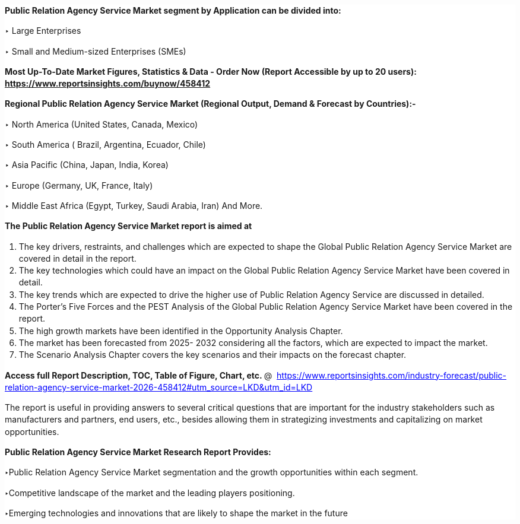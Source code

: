 <strong>Public Relation Agency Service Market segment by Application can be divided into:</strong>

‣ Large Enterprises

‣ Small and Medium-sized Enterprises (SMEs)

<strong>Most Up-To-Date Market Figures, Statistics & Data - Order Now (Report Accessible by up to 20 users): <a href=https://www.reportsinsights.com/buynow/458412>https://www.reportsinsights.com/buynow/458412</a></strong>

<strong>Regional Public Relation Agency Service Market (Regional Output, Demand &amp; Forecast by Countries):-</strong>

‣ North America (United States, Canada, Mexico)

‣ South America ( Brazil, Argentina, Ecuador, Chile)

‣ Asia Pacific (China, Japan, India, Korea)

‣ Europe (Germany, UK, France, Italy)

‣ Middle East Africa (Egypt, Turkey, Saudi Arabia, Iran) And More.

<strong>The Public Relation Agency Service Market report is aimed at</strong>
<ol>
  <li>The key drivers, restraints, and challenges which are expected to shape the Global Public Relation Agency Service Market are covered in detail in the report.</li>
  <li>The key technologies which could have an impact on the Global Public Relation Agency Service Market have been covered in detail.</li>
  <li>The key trends which are expected to drive the higher use of Public Relation Agency Service are discussed in detailed.</li>
  <li>The Porter’s Five Forces and the PEST Analysis of the Global Public Relation Agency Service Market have been covered in the report.</li>
  <li>The high growth markets have been identified in the Opportunity Analysis Chapter.</li>
  <li>The market has been forecasted from 2025- 2032 considering all the factors, which are expected to impact the market.</li>
  <li>The Scenario Analysis Chapter covers the key scenarios and their impacts on the forecast chapter.</li>
</ol>
<strong>Access full Report Description, TOC, Table of Figure, Chart, etc. </strong>@  <a href=https://www.reportsinsights.com/industry-forecast/public-relation-agency-service-market-2026-458412#utm_source=LKD&utm_id=LKD style=color:#0000ff;>https://www.reportsinsights.com/industry-forecast/public-relation-agency-service-market-2026-458412#utm_source=LKD&utm_id=LKD</a></font>

The report is useful in providing answers to several critical questions that are important for the industry stakeholders such as manufacturers and partners, end users, etc., besides allowing them in strategizing investments and capitalizing on market opportunities.

<strong>Public Relation Agency Service Market Research Report Provides:</strong>

<strong>‣</strong>Public Relation Agency Service Market segmentation and the growth opportunities within each segment.

<strong>‣</strong>Competitive landscape of the market and the leading players positioning.

<strong>‣</strong>Emerging technologies and innovations that are likely to shape the market in the future
